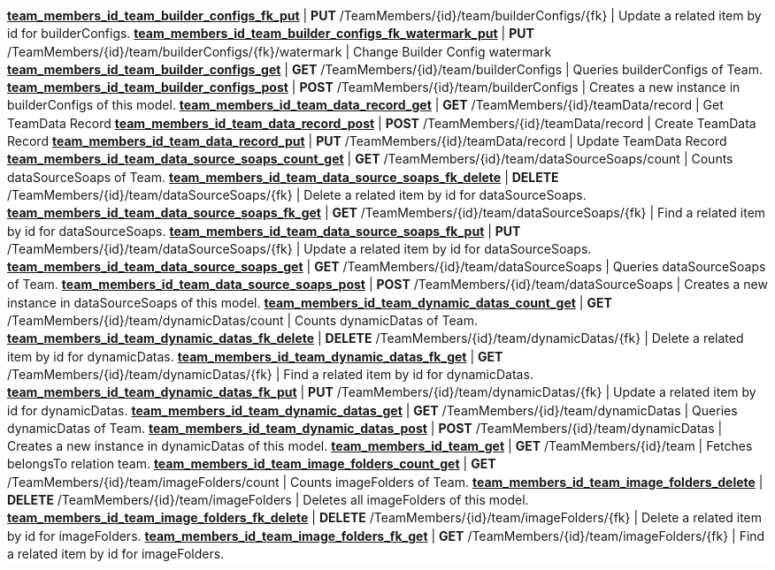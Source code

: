 [**team_members_id_team_builder_configs_fk_put**](TeamMemberApi.md#team_members_id_team_builder_configs_fk_put) | **PUT** /TeamMembers/{id}/team/builderConfigs/{fk} | Update a related item by id for builderConfigs.
[**team_members_id_team_builder_configs_fk_watermark_put**](TeamMemberApi.md#team_members_id_team_builder_configs_fk_watermark_put) | **PUT** /TeamMembers/{id}/team/builderConfigs/{fk}/watermark | Change Builder Config watermark
[**team_members_id_team_builder_configs_get**](TeamMemberApi.md#team_members_id_team_builder_configs_get) | **GET** /TeamMembers/{id}/team/builderConfigs | Queries builderConfigs of Team.
[**team_members_id_team_builder_configs_post**](TeamMemberApi.md#team_members_id_team_builder_configs_post) | **POST** /TeamMembers/{id}/team/builderConfigs | Creates a new instance in builderConfigs of this model.
[**team_members_id_team_data_record_get**](TeamMemberApi.md#team_members_id_team_data_record_get) | **GET** /TeamMembers/{id}/teamData/record | Get TeamData Record
[**team_members_id_team_data_record_post**](TeamMemberApi.md#team_members_id_team_data_record_post) | **POST** /TeamMembers/{id}/teamData/record | Create TeamData Record
[**team_members_id_team_data_record_put**](TeamMemberApi.md#team_members_id_team_data_record_put) | **PUT** /TeamMembers/{id}/teamData/record | Update TeamData Record
[**team_members_id_team_data_source_soaps_count_get**](TeamMemberApi.md#team_members_id_team_data_source_soaps_count_get) | **GET** /TeamMembers/{id}/team/dataSourceSoaps/count | Counts dataSourceSoaps of Team.
[**team_members_id_team_data_source_soaps_fk_delete**](TeamMemberApi.md#team_members_id_team_data_source_soaps_fk_delete) | **DELETE** /TeamMembers/{id}/team/dataSourceSoaps/{fk} | Delete a related item by id for dataSourceSoaps.
[**team_members_id_team_data_source_soaps_fk_get**](TeamMemberApi.md#team_members_id_team_data_source_soaps_fk_get) | **GET** /TeamMembers/{id}/team/dataSourceSoaps/{fk} | Find a related item by id for dataSourceSoaps.
[**team_members_id_team_data_source_soaps_fk_put**](TeamMemberApi.md#team_members_id_team_data_source_soaps_fk_put) | **PUT** /TeamMembers/{id}/team/dataSourceSoaps/{fk} | Update a related item by id for dataSourceSoaps.
[**team_members_id_team_data_source_soaps_get**](TeamMemberApi.md#team_members_id_team_data_source_soaps_get) | **GET** /TeamMembers/{id}/team/dataSourceSoaps | Queries dataSourceSoaps of Team.
[**team_members_id_team_data_source_soaps_post**](TeamMemberApi.md#team_members_id_team_data_source_soaps_post) | **POST** /TeamMembers/{id}/team/dataSourceSoaps | Creates a new instance in dataSourceSoaps of this model.
[**team_members_id_team_dynamic_datas_count_get**](TeamMemberApi.md#team_members_id_team_dynamic_datas_count_get) | **GET** /TeamMembers/{id}/team/dynamicDatas/count | Counts dynamicDatas of Team.
[**team_members_id_team_dynamic_datas_fk_delete**](TeamMemberApi.md#team_members_id_team_dynamic_datas_fk_delete) | **DELETE** /TeamMembers/{id}/team/dynamicDatas/{fk} | Delete a related item by id for dynamicDatas.
[**team_members_id_team_dynamic_datas_fk_get**](TeamMemberApi.md#team_members_id_team_dynamic_datas_fk_get) | **GET** /TeamMembers/{id}/team/dynamicDatas/{fk} | Find a related item by id for dynamicDatas.
[**team_members_id_team_dynamic_datas_fk_put**](TeamMemberApi.md#team_members_id_team_dynamic_datas_fk_put) | **PUT** /TeamMembers/{id}/team/dynamicDatas/{fk} | Update a related item by id for dynamicDatas.
[**team_members_id_team_dynamic_datas_get**](TeamMemberApi.md#team_members_id_team_dynamic_datas_get) | **GET** /TeamMembers/{id}/team/dynamicDatas | Queries dynamicDatas of Team.
[**team_members_id_team_dynamic_datas_post**](TeamMemberApi.md#team_members_id_team_dynamic_datas_post) | **POST** /TeamMembers/{id}/team/dynamicDatas | Creates a new instance in dynamicDatas of this model.
[**team_members_id_team_get**](TeamMemberApi.md#team_members_id_team_get) | **GET** /TeamMembers/{id}/team | Fetches belongsTo relation team.
[**team_members_id_team_image_folders_count_get**](TeamMemberApi.md#team_members_id_team_image_folders_count_get) | **GET** /TeamMembers/{id}/team/imageFolders/count | Counts imageFolders of Team.
[**team_members_id_team_image_folders_delete**](TeamMemberApi.md#team_members_id_team_image_folders_delete) | **DELETE** /TeamMembers/{id}/team/imageFolders | Deletes all imageFolders of this model.
[**team_members_id_team_image_folders_fk_delete**](TeamMemberApi.md#team_members_id_team_image_folders_fk_delete) | **DELETE** /TeamMembers/{id}/team/imageFolders/{fk} | Delete a related item by id for imageFolders.
[**team_members_id_team_image_folders_fk_get**](TeamMemberApi.md#team_members_id_team_image_folders_fk_get) | **GET** /TeamMembers/{id}/team/imageFolders/{fk} | Find a related item by id for imageFolders.